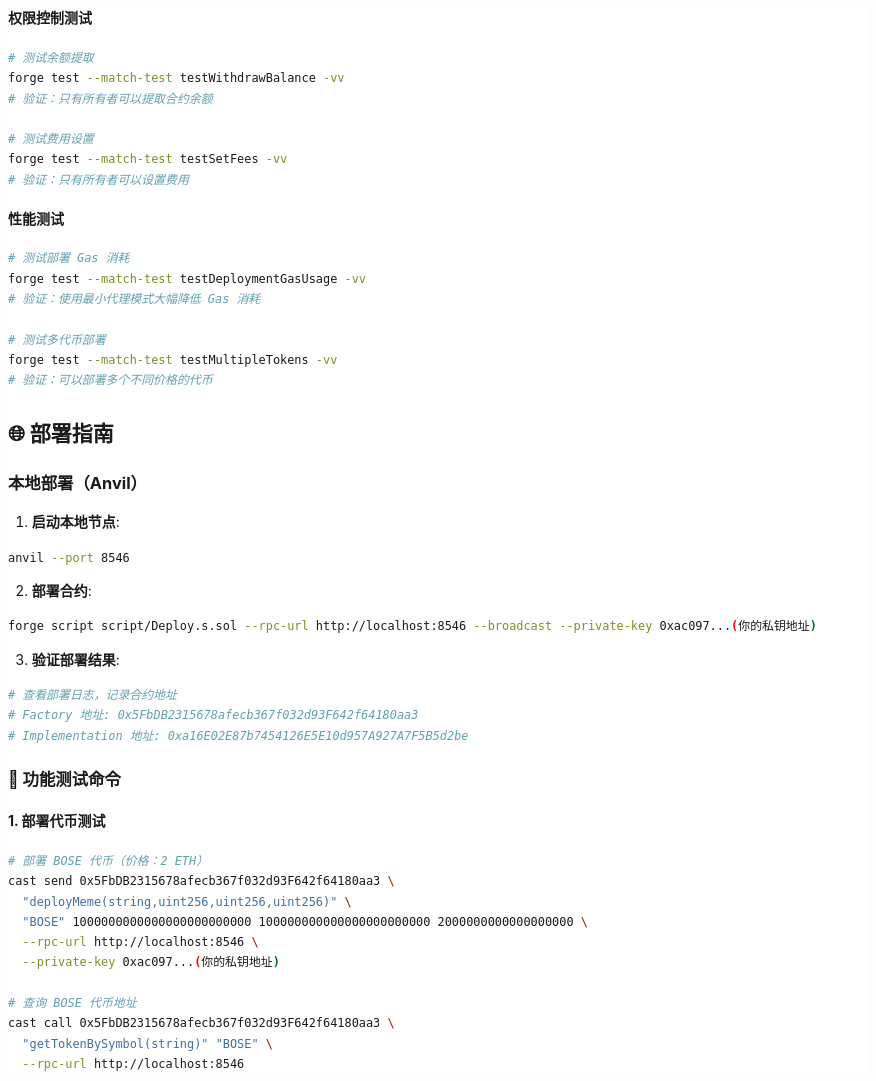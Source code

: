 #### 权限控制测试
```bash
# 测试余额提取
forge test --match-test testWithdrawBalance -vv
# 验证：只有所有者可以提取合约余额

# 测试费用设置
forge test --match-test testSetFees -vv
# 验证：只有所有者可以设置费用
```

#### 性能测试
```bash
# 测试部署 Gas 消耗
forge test --match-test testDeploymentGasUsage -vv
# 验证：使用最小代理模式大幅降低 Gas 消耗

# 测试多代币部署
forge test --match-test testMultipleTokens -vv
# 验证：可以部署多个不同价格的代币
```

## 🌐 部署指南

### 本地部署（Anvil）

1. **启动本地节点**:
```bash
anvil --port 8546
```

2. **部署合约**:
```bash
forge script script/Deploy.s.sol --rpc-url http://localhost:8546 --broadcast --private-key 0xac097...(你的私钥地址)
```

3. **验证部署结果**:
```bash
# 查看部署日志，记录合约地址
# Factory 地址: 0x5FbDB2315678afecb367f032d93F642f64180aa3
# Implementation 地址: 0xa16E02E87b7454126E5E10d957A927A7F5B5d2be
```

### 🧪 功能测试命令

#### 1. 部署代币测试
```bash
# 部署 BOSE 代币（价格：2 ETH）
cast send 0x5FbDB2315678afecb367f032d93F642f64180aa3 \
  "deployMeme(string,uint256,uint256,uint256)" \
  "BOSE" 1000000000000000000000000 100000000000000000000000 2000000000000000000 \
  --rpc-url http://localhost:8546 \
  --private-key 0xac097...(你的私钥地址)

# 查询 BOSE 代币地址
cast call 0x5FbDB2315678afecb367f032d93F642f64180aa3 \
  "getTokenBySymbol(string)" "BOSE" \
  --rpc-url http://localhost:8546
```
